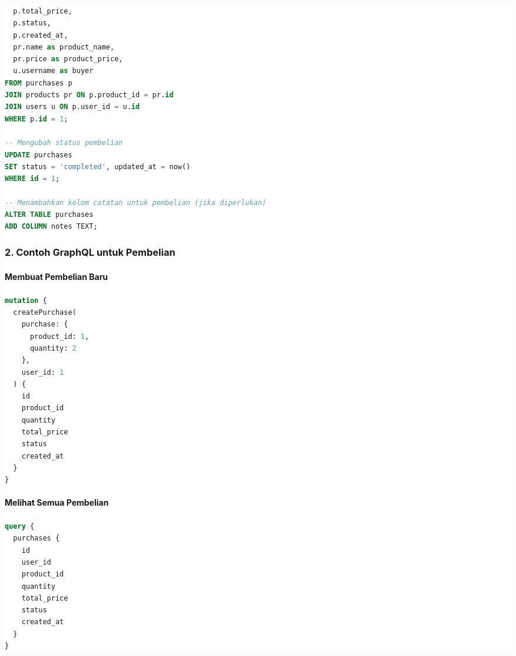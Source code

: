 ```sql
  p.total_price, 
  p.status, 
  p.created_at,
  pr.name as product_name, 
  pr.price as product_price,
  u.username as buyer
FROM purchases p
JOIN products pr ON p.product_id = pr.id
JOIN users u ON p.user_id = u.id
WHERE p.id = 1;

-- Mengubah status pembelian
UPDATE purchases
SET status = 'completed', updated_at = now()
WHERE id = 1;

-- Menambahkan kolom catatan untuk pembelian (jika diperlukan)
ALTER TABLE purchases
ADD COLUMN notes TEXT;
```

### 2. Contoh GraphQL untuk Pembelian

#### Membuat Pembelian Baru

```graphql
mutation {
  createPurchase(
    purchase: {
      product_id: 1,
      quantity: 2
    },
    user_id: 1
  ) {
    id
    product_id
    quantity
    total_price
    status
    created_at
  }
}
```

#### Melihat Semua Pembelian

```graphql
query {
  purchases {
    id
    user_id
    product_id
    quantity
    total_price
    status
    created_at
  }
}
```
